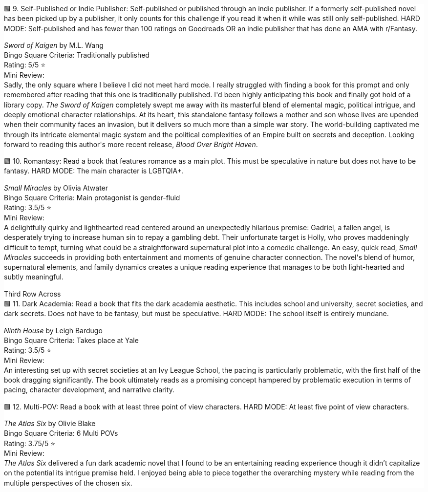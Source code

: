 🟩 9. Self-Published or Indie Publisher: Self-published or published through an indie publisher. If a formerly self-published novel has been picked up by a publisher, it only counts for this challenge if you read it when it while was still only self-published. HARD MODE: Self-published and has fewer than 100 ratings on Goodreads OR an indie publisher that has done an AMA with r/Fantasy.

_Sword of Kaigen_ by M.L. Wang  
Bingo Square Criteria: Traditionally published  
Rating: 5/5 ⭐  
Mini Review:  
Sadly, the only square where I believe I did not meet hard mode. I really struggled with finding a book for this prompt and only remembered after reading that this one is traditionally published. I'd been highly anticipating this book and finally got hold of a library copy. _The Sword of Kaigen_ completely swept me away with its masterful blend of elemental magic, political intrigue, and deeply emotional character relationships. At its heart, this standalone fantasy follows a mother and son whose lives are upended when their community faces an invasion, but it delivers so much more than a simple war story. The world-building captivated me through its intricate elemental magic system and the political complexities of an Empire built on secrets and deception. Looking forward to reading this author's more recent release, _Blood Over Bright Haven_.

🟩 10. Romantasy: Read a book that features romance as a main plot. This must be speculative in nature but does not have to be fantasy. HARD MODE: The main character is LGBTQIA+.

_Small Miracles_ by Olivia Atwater  
Bingo Square Criteria: Main protagonist is gender-fluid  
Rating: 3.5/5 ⭐  
Mini Review:  
A delightfully quirky and lighthearted read centered around an unexpectedly hilarious premise: Gadriel, a fallen angel, is desperately trying to increase human sin to repay a gambling debt. Their unfortunate target is Holly, who proves maddeningly difficult to tempt, turning what could be a straightforward supernatural plot into a comedic challenge. An easy, quick read, _Small Miracles_ succeeds in providing both entertainment and moments of genuine character connection. The novel's blend of humor, supernatural elements, and family dynamics creates a unique reading experience that manages to be both light-hearted and subtly meaningful.

Third Row Across  
🟩 11. Dark Academia: Read a book that fits the dark academia aesthetic. This includes school and university, secret societies, and dark secrets. Does not have to be fantasy, but must be speculative. HARD MODE: The school itself is entirely mundane.

_Ninth House_ by Leigh Bardugo  
Bingo Square Criteria: Takes place at Yale  
Rating: 3.5/5 ⭐  
Mini Review:  
An interesting set up with secret societies at an Ivy League School, the pacing is particularly problematic, with the first half of the book dragging significantly. The book ultimately reads as a promising concept hampered by problematic execution in terms of pacing, character development, and narrative clarity.

🟩 12. Multi-POV: Read a book with at least three point of view characters. HARD MODE: At least five point of view characters.

_The Atlas Six_ by Olivie Blake  
Bingo Square Criteria: 6 Multi POVs  
Rating: 3.75/5 ⭐  
Mini Review:  
_The Atlas Six_ delivered a fun dark academic novel that I found to be an entertaining reading experience though it didn’t capitalize on the potential its intrigue premise held. I enjoyed being able to piece together the overarching mystery while reading from the multiple perspectives of the chosen six.
